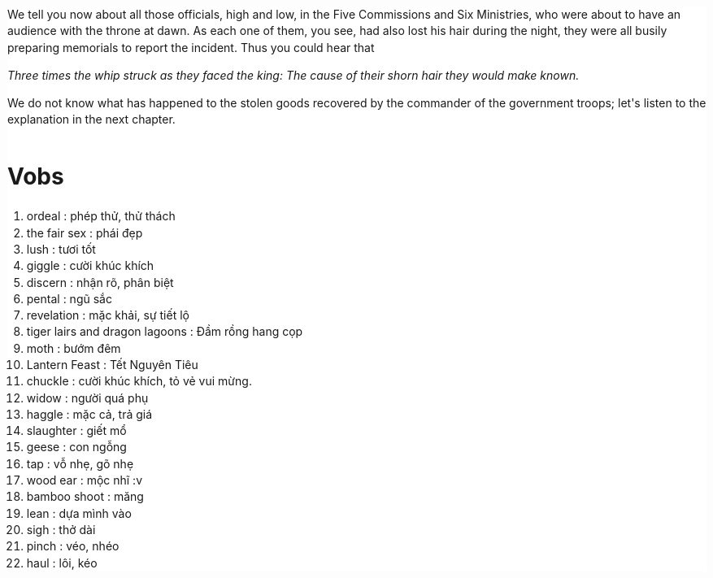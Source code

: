 We tell you now about all those officials, high and low, in the Five Commissions and Six Ministries, who were about to have an audience with the throne at dawn. As each one of them, you see, had also lost his hair during the night, they were all busily preparing memorials to report the incident. Thus you could hear that

*Three times the whip struck as they faced the king:
The cause of their shorn hair they would make known.*

We do not know what has happened to the stolen goods recovered by the commander of the government troops; let's listen to the explanation in the next chapter.

# Vobs
1. ordeal <n>: phép thử, thử thách
2. the fair sex <n>: phái đẹp
3. lush <adj>: tươi tốt
4. giggle <v>: cười khúc khích
5. discern <v>: nhận rõ, phân biệt
6. pental <adj>: ngũ sắc
7. revelation <n>: mặc khải, sự tiết lộ
8. tiger lairs and dragon lagoons <n>: Đầm rồng hang cọp
9. moth <n>: bướm đêm
10. Lantern Feast <n>: Tết Nguyên Tiêu
11. chuckle <v>: cười khúc khích, tỏ vẻ vui mừng.
12. widow <n>: người quá phụ
13. haggle <v>: mặc cả, trả giá
14. slaughter <v>: giết mổ
15. geese <n>: con ngỗng
16. tap <v>: vỗ nhẹ, gõ nhẹ
17. wood ear <n>: mộc nhĩ :v
18. bamboo shoot <n>: măng
19. lean <n>: dựa mình vào
20. sigh <v>: thở dài
21. pinch <v>: véo, nhéo
22. haul <v>: lôi, kéo
